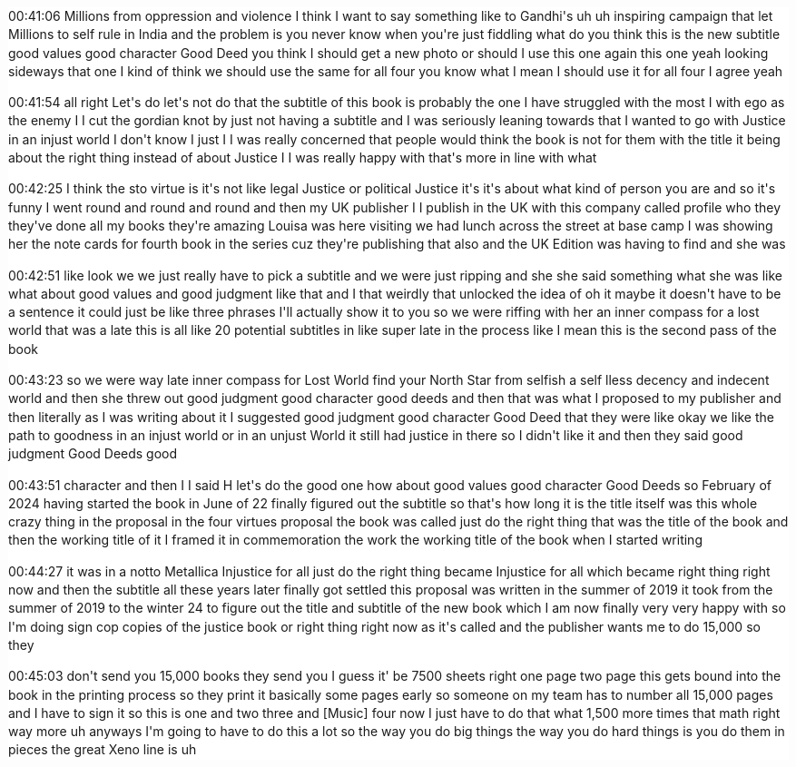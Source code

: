 00:41:06	Millions from oppression and violence I think I want to say something like to Gandhi's uh uh inspiring campaign that let Millions to self rule in India and the problem is you never know when you're just fiddling what do you think this is the new subtitle good values good character Good Deed you think I should get a new photo or should I use this one again this one yeah looking sideways that one I kind of think we should use the same for all four you know what I mean I should use it for all four I agree yeah

00:41:54	all right Let's do let's not do that the subtitle of this book is probably the one I have struggled with the most I with ego as the enemy I I cut the gordian knot by just not having a subtitle and I was seriously leaning towards that I wanted to go with Justice in an injust world I don't know I just I I was really concerned that people would think the book is not for them with the title it being about the right thing instead of about Justice I I was really happy with that's more in line with what

00:42:25	I think the sto virtue is it's not like legal Justice or political Justice it's it's about what kind of person you are and so it's funny I went round and round and round and then my UK publisher I I publish in the UK with this company called profile who they they've done all my books they're amazing Louisa was here visiting we had lunch across the street at base camp I was showing her the note cards for fourth book in the series cuz they're publishing that also and the UK Edition was having to find and she was

00:42:51	like look we we just really have to pick a subtitle and we were just ripping and she she said something what she was like what about good values and good judgment like that and I that weirdly that unlocked the idea of oh it maybe it doesn't have to be a sentence it could just be like three phrases I'll actually show it to you so we were riffing with her an inner compass for a lost world that was a late this is all like 20 potential subtitles in like super late in the process like I mean this is the second pass of the book

00:43:23	so we were way late inner compass for Lost World find your North Star from selfish a self lless decency and indecent world and then she threw out good judgment good character good deeds and then that was what I proposed to my publisher and then literally as I was writing about it I suggested good judgment good character Good Deed that they were like okay we like the path to goodness in an injust world or in an unjust World it still had justice in there so I didn't like it and then they said good judgment Good Deeds good

00:43:51	character and then I I said H let's do the good one how about good values good character Good Deeds so February of 2024 having started the book in June of 22 finally figured out the subtitle so that's how long it is the title itself was this whole crazy thing in the proposal in the four virtues proposal the book was called just do the right thing that was the title of the book and then the working title of it I framed it in commemoration the work the working title of the book when I started writing

00:44:27	it was in a notto Metallica Injustice for all just do the right thing became Injustice for all which became right thing right now and then the subtitle all these years later finally got settled this proposal was written in the summer of 2019 it took from the summer of 2019 to the winter 24 to figure out the title and subtitle of the new book which I am now finally very very happy with so I'm doing sign cop copies of the justice book or right thing right now as it's called and the publisher wants me to do 15,000 so they

00:45:03	don't send you 15,000 books they send you I guess it' be 7500 sheets right one page two page this gets bound into the book in the printing process so they print it basically some pages early so someone on my team has to number all 15,000 pages and I have to sign it so this is one and two three and [Music] four now I just have to do that what 1,500 more times that math right way more uh anyways I'm going to have to do this a lot so the way you do big things the way you do hard things is you do them in pieces the great Xeno line is uh
